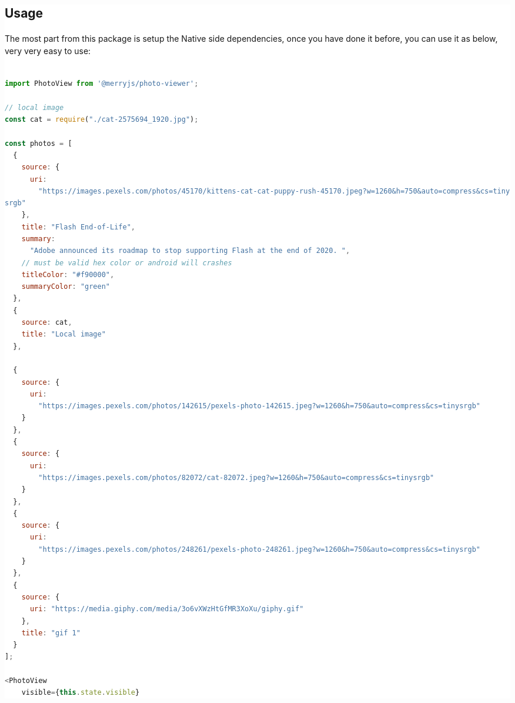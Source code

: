 
## Usage

The most part from this package is setup the Native side dependencies, once you have done it before,
you can use it as below, very very easy to use:

```javascript

import PhotoView from '@merryjs/photo-viewer';

// local image
const cat = require("./cat-2575694_1920.jpg");

const photos = [
  {
    source: {
      uri:
        "https://images.pexels.com/photos/45170/kittens-cat-cat-puppy-rush-45170.jpeg?w=1260&h=750&auto=compress&cs=tinysrgb"
    },
    title: "Flash End-of-Life",
    summary:
      "Adobe announced its roadmap to stop supporting Flash at the end of 2020. ",
    // must be valid hex color or android will crashes
    titleColor: "#f90000",
    summaryColor: "green"
  },
  {
    source: cat,
    title: "Local image"
  },

  {
    source: {
      uri:
        "https://images.pexels.com/photos/142615/pexels-photo-142615.jpeg?w=1260&h=750&auto=compress&cs=tinysrgb"
    }
  },
  {
    source: {
      uri:
        "https://images.pexels.com/photos/82072/cat-82072.jpeg?w=1260&h=750&auto=compress&cs=tinysrgb"
    }
  },
  {
    source: {
      uri:
        "https://images.pexels.com/photos/248261/pexels-photo-248261.jpeg?w=1260&h=750&auto=compress&cs=tinysrgb"
    }
  },
  {
    source: {
      uri: "https://media.giphy.com/media/3o6vXWzHtGfMR3XoXu/giphy.gif"
    },
    title: "gif 1"
  }
];

<PhotoView
	visible={this.state.visible}
```